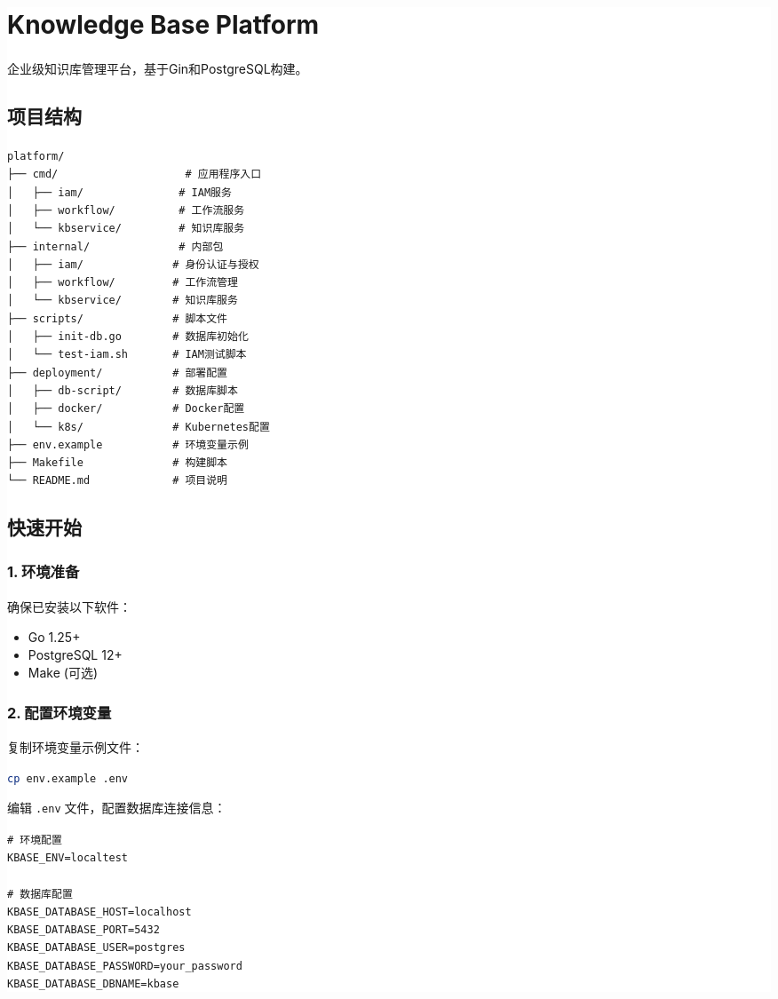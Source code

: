 # Knowledge Base Platform

企业级知识库管理平台，基于Gin和PostgreSQL构建。

## 项目结构

```
platform/
├── cmd/                    # 应用程序入口
│   ├── iam/               # IAM服务
│   ├── workflow/          # 工作流服务
│   └── kbservice/         # 知识库服务
├── internal/              # 内部包
│   ├── iam/              # 身份认证与授权
│   ├── workflow/         # 工作流管理
│   └── kbservice/        # 知识库服务
├── scripts/              # 脚本文件
│   ├── init-db.go        # 数据库初始化
│   └── test-iam.sh       # IAM测试脚本
├── deployment/           # 部署配置
│   ├── db-script/        # 数据库脚本
│   ├── docker/           # Docker配置
│   └── k8s/              # Kubernetes配置
├── env.example           # 环境变量示例
├── Makefile              # 构建脚本
└── README.md             # 项目说明
```

## 快速开始

### 1. 环境准备

确保已安装以下软件：
- Go 1.25+
- PostgreSQL 12+
- Make (可选)

### 2. 配置环境变量

复制环境变量示例文件：
```bash
cp env.example .env
```

编辑 `.env` 文件，配置数据库连接信息：
```env
# 环境配置
KBASE_ENV=localtest

# 数据库配置
KBASE_DATABASE_HOST=localhost
KBASE_DATABASE_PORT=5432
KBASE_DATABASE_USER=postgres
KBASE_DATABASE_PASSWORD=your_password
KBASE_DATABASE_DBNAME=kbase
```
